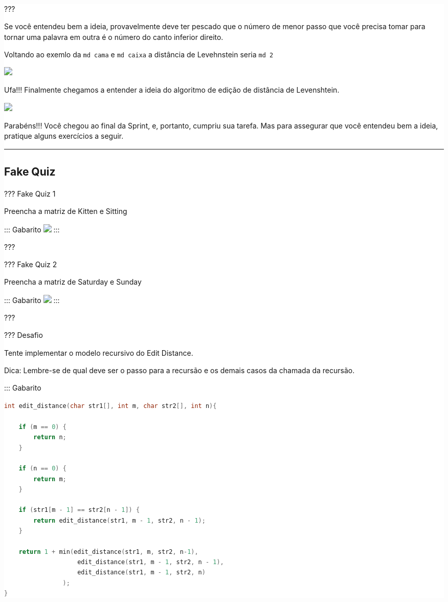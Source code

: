 ???

Se você entendeu bem a ideia, provavelmente deve ter pescado que o número de menor passo que você precisa tomar para tornar uma palavra em outra é o número do canto inferior direito.

Voltando ao exemlo da `md cama` e `md caixa` a distância de Levehnstein seria `md 2`

![](m20.png)


Ufa!!! Finalmente chegamos a entender a ideia do algoritmo de edição de distância de Levenshtein.

![](brabo.gif)

Parabéns!!! Você chegou ao final da Sprint, e, portanto, cumpriu sua tarefa. Mas para assegurar que você entendeu bem a ideia, pratique alguns exercícios a seguir.

-----------------------------------------------------------

Fake Quiz
---------


??? Fake Quiz 1

Preencha a matriz de Kitten e Sitting

::: Gabarito
![](kitten-sitting.drawio.svg)
:::

???

??? Fake Quiz 2

Preencha a matriz de Saturday e Sunday

::: Gabarito
![](saturday-sunday.drawio.svg)
:::

???


??? Desafio

Tente implementar o modelo recursivo do Edit Distance. 

Dica: Lembre-se de qual deve ser o passo para a recursão e os demais casos da chamada da recursão.

::: Gabarito

```c
int edit_distance(char str1[], int m, char str2[], int n){

    if (m == 0) {
        return n;
    } 
    
    if (n == 0) {
        return m;
    }

    if (str1[m - 1] == str2[n - 1]) {
        return edit_distance(str1, m - 1, str2, n - 1);
    }

    return 1 + min(edit_distance(str1, m, str2, n-1),
                    edit_distance(str1, m - 1, str2, n - 1), 
                    edit_distance(str1, m - 1, str2, n)
                );
}
```